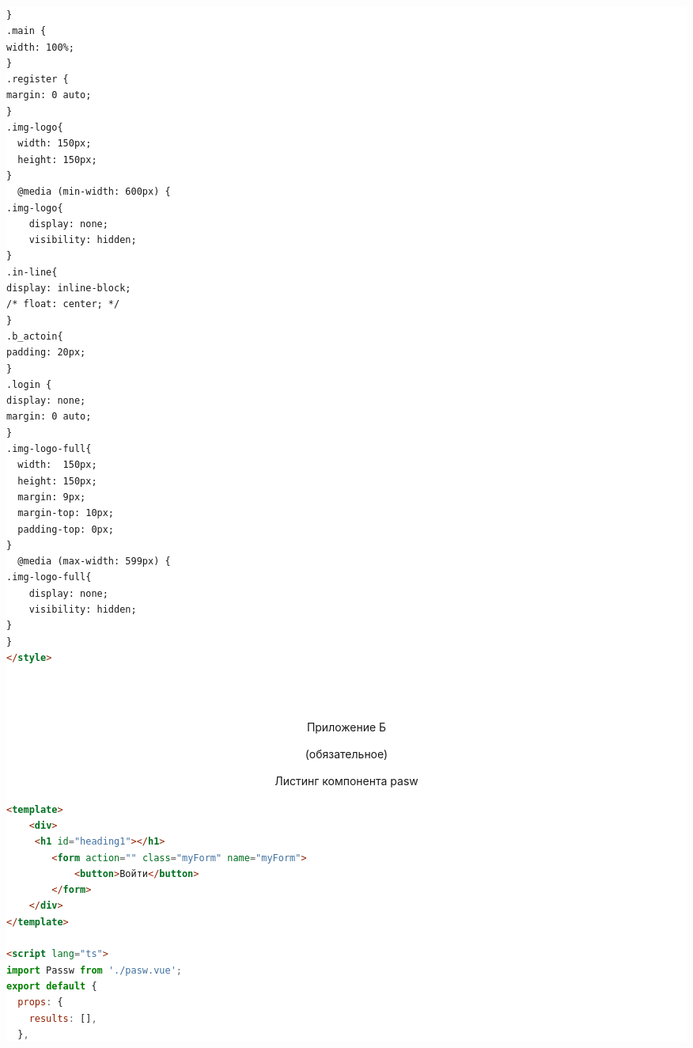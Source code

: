 ```html
}
.main {
width: 100%;
}
.register {
margin: 0 auto;
}
.img-logo{
  width: 150px;
  height: 150px;
}
  @media (min-width: 600px) {
.img-logo{
    display: none;
    visibility: hidden;
}
.in-line{
display: inline-block;
/* float: center; */
}
.b_actoin{
padding: 20px;
}
.login {
display: none;
margin: 0 auto;
}
.img-logo-full{
  width:  150px;
  height: 150px;
  margin: 9px;
  margin-top: 10px;
  padding-top: 0px;
}
  @media (max-width: 599px) {
.img-logo-full{
    display: none;
    visibility: hidden;
}
}
</style>
```
<br><br>
<p align = center>Приложение Б

<p align = center>(обязательное)
<p align = center> Листинг компонента pasw

```html
<template>
    <div>
     <h1 id="heading1"></h1>
        <form action="" class="myForm" name="myForm">
            <button>Войти</button>
        </form>
    </div>
</template>

<script lang="ts">
import Passw from './pasw.vue';
export default {
  props: {
    results: [],
  },
```
